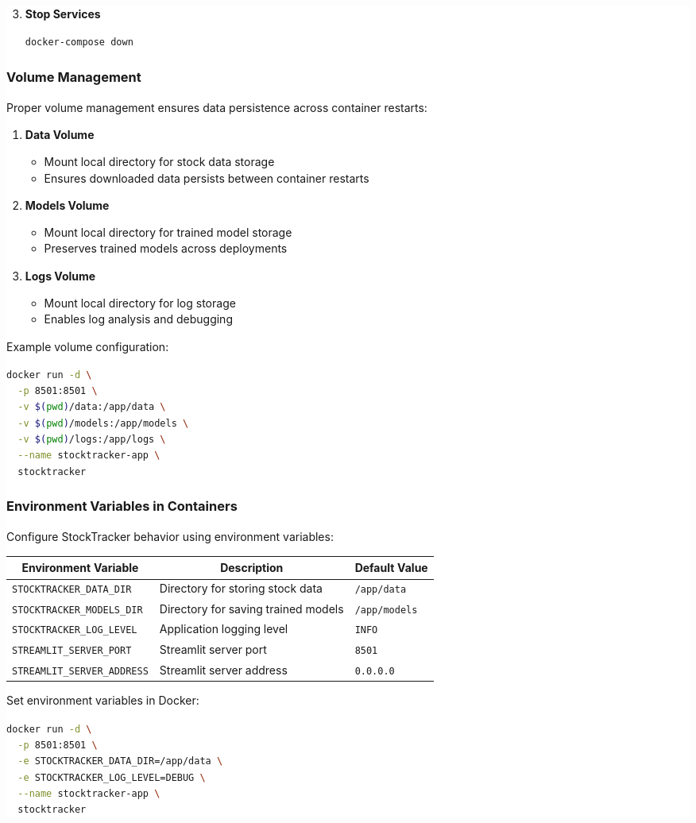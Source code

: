 3. **Stop Services**
   ```bash
   docker-compose down
   ```

### Volume Management

Proper volume management ensures data persistence across container restarts:

1. **Data Volume**
   - Mount local directory for stock data storage
   - Ensures downloaded data persists between container restarts

2. **Models Volume**
   - Mount local directory for trained model storage
   - Preserves trained models across deployments

3. **Logs Volume**
   - Mount local directory for log storage
   - Enables log analysis and debugging

Example volume configuration:
```bash
docker run -d \
  -p 8501:8501 \
  -v $(pwd)/data:/app/data \
  -v $(pwd)/models:/app/models \
  -v $(pwd)/logs:/app/logs \
  --name stocktracker-app \
  stocktracker
```

### Environment Variables in Containers

Configure StockTracker behavior using environment variables:


| Environment Variable | Description | Default Value |
|---------------------|-------------|---------------|
| `STOCKTRACKER_DATA_DIR` | Directory for storing stock data | `/app/data` |
| `STOCKTRACKER_MODELS_DIR` | Directory for saving trained models | `/app/models` |
| `STOCKTRACKER_LOG_LEVEL` | Application logging level | `INFO` |
| `STREAMLIT_SERVER_PORT` | Streamlit server port | `8501` |
| `STREAMLIT_SERVER_ADDRESS` | Streamlit server address | `0.0.0.0` |

Set environment variables in Docker:
```bash
docker run -d \
  -p 8501:8501 \
  -e STOCKTRACKER_DATA_DIR=/app/data \
  -e STOCKTRACKER_LOG_LEVEL=DEBUG \
  --name stocktracker-app \
  stocktracker
```
